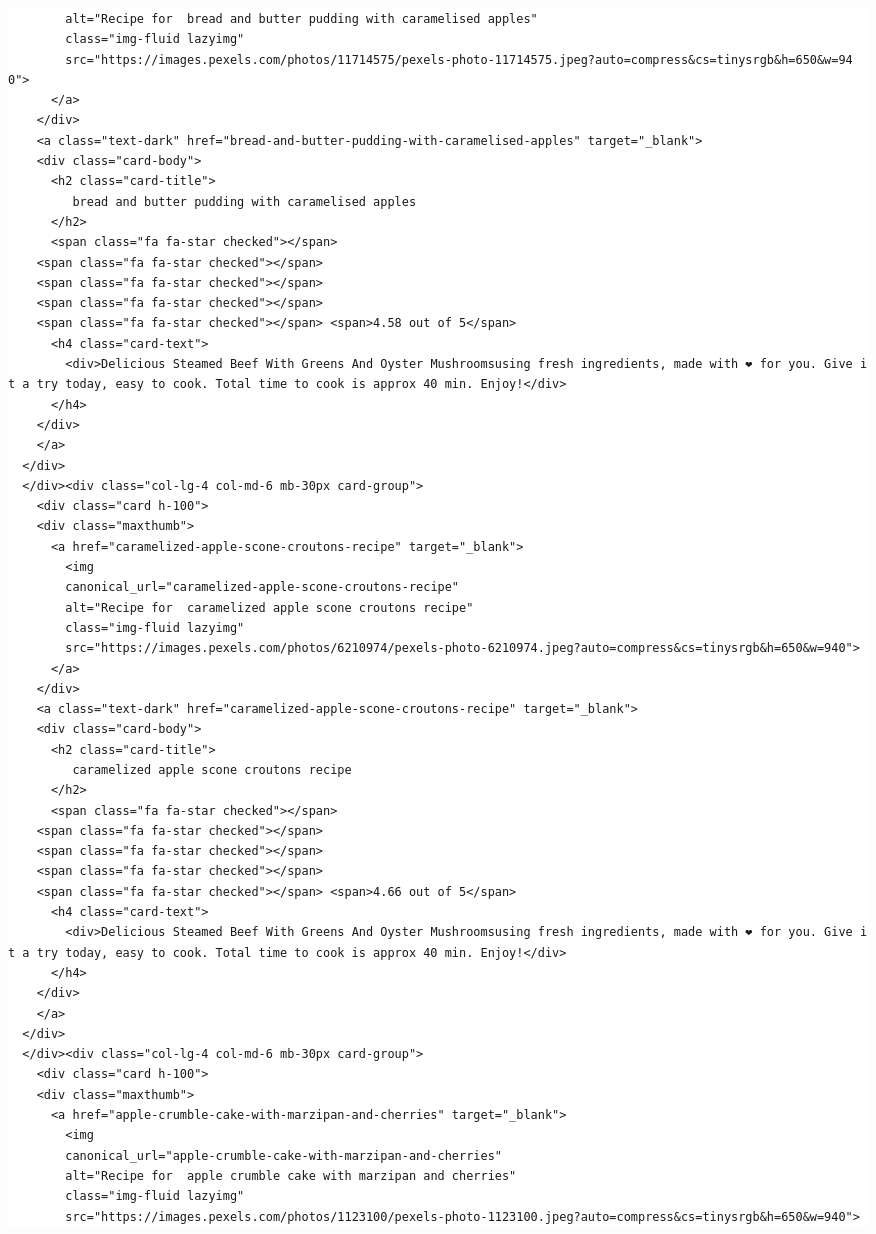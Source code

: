             alt="Recipe for  bread and butter pudding with caramelised apples"
            class="img-fluid lazyimg"
            src="https://images.pexels.com/photos/11714575/pexels-photo-11714575.jpeg?auto=compress&cs=tinysrgb&h=650&w=940">
          </a>
        </div>
        <a class="text-dark" href="bread-and-butter-pudding-with-caramelised-apples" target="_blank">
        <div class="card-body">
          <h2 class="card-title">
             bread and butter pudding with caramelised apples
          </h2>
          <span class="fa fa-star checked"></span>
        <span class="fa fa-star checked"></span>
        <span class="fa fa-star checked"></span>
        <span class="fa fa-star checked"></span>
        <span class="fa fa-star checked"></span> <span>4.58 out of 5</span>
          <h4 class="card-text">
            <div>Delicious Steamed Beef With Greens And Oyster Mushroomsusing fresh ingredients, made with ❤️ for you. Give it a try today, easy to cook. Total time to cook is approx 40 min. Enjoy!</div>
          </h4>
        </div>
        </a>
      </div>
      </div><div class="col-lg-4 col-md-6 mb-30px card-group">
        <div class="card h-100">
        <div class="maxthumb">
          <a href="caramelized-apple-scone-croutons-recipe" target="_blank">
            <img
            canonical_url="caramelized-apple-scone-croutons-recipe"
            alt="Recipe for  caramelized apple scone croutons recipe"
            class="img-fluid lazyimg"
            src="https://images.pexels.com/photos/6210974/pexels-photo-6210974.jpeg?auto=compress&cs=tinysrgb&h=650&w=940">
          </a>
        </div>
        <a class="text-dark" href="caramelized-apple-scone-croutons-recipe" target="_blank">
        <div class="card-body">
          <h2 class="card-title">
             caramelized apple scone croutons recipe
          </h2>
          <span class="fa fa-star checked"></span>
        <span class="fa fa-star checked"></span>
        <span class="fa fa-star checked"></span>
        <span class="fa fa-star checked"></span>
        <span class="fa fa-star checked"></span> <span>4.66 out of 5</span>
          <h4 class="card-text">
            <div>Delicious Steamed Beef With Greens And Oyster Mushroomsusing fresh ingredients, made with ❤️ for you. Give it a try today, easy to cook. Total time to cook is approx 40 min. Enjoy!</div>
          </h4>
        </div>
        </a>
      </div>
      </div><div class="col-lg-4 col-md-6 mb-30px card-group">
        <div class="card h-100">
        <div class="maxthumb">
          <a href="apple-crumble-cake-with-marzipan-and-cherries" target="_blank">
            <img
            canonical_url="apple-crumble-cake-with-marzipan-and-cherries"
            alt="Recipe for  apple crumble cake with marzipan and cherries"
            class="img-fluid lazyimg"
            src="https://images.pexels.com/photos/1123100/pexels-photo-1123100.jpeg?auto=compress&cs=tinysrgb&h=650&w=940">